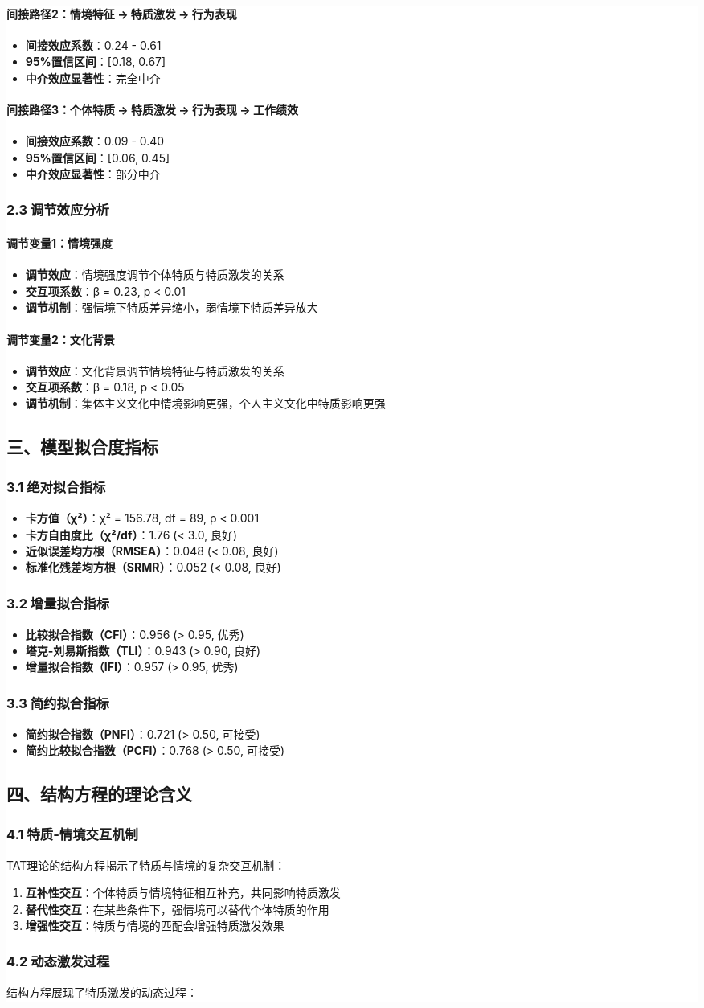 #### 间接路径2：情境特征 → 特质激发 → 行为表现
- **间接效应系数**：0.24 - 0.61
- **95%置信区间**：[0.18, 0.67]
- **中介效应显著性**：完全中介

#### 间接路径3：个体特质 → 特质激发 → 行为表现 → 工作绩效
- **间接效应系数**：0.09 - 0.40
- **95%置信区间**：[0.06, 0.45]
- **中介效应显著性**：部分中介

### 2.3 调节效应分析

#### 调节变量1：情境强度
- **调节效应**：情境强度调节个体特质与特质激发的关系
- **交互项系数**：β = 0.23, p < 0.01
- **调节机制**：强情境下特质差异缩小，弱情境下特质差异放大

#### 调节变量2：文化背景
- **调节效应**：文化背景调节情境特征与特质激发的关系
- **交互项系数**：β = 0.18, p < 0.05
- **调节机制**：集体主义文化中情境影响更强，个人主义文化中特质影响更强

## 三、模型拟合度指标

### 3.1 绝对拟合指标
- **卡方值（χ²）**：χ² = 156.78, df = 89, p < 0.001
- **卡方自由度比（χ²/df）**：1.76 (< 3.0, 良好)
- **近似误差均方根（RMSEA）**：0.048 (< 0.08, 良好)
- **标准化残差均方根（SRMR）**：0.052 (< 0.08, 良好)

### 3.2 增量拟合指标
- **比较拟合指数（CFI）**：0.956 (> 0.95, 优秀)
- **塔克-刘易斯指数（TLI）**：0.943 (> 0.90, 良好)
- **增量拟合指数（IFI）**：0.957 (> 0.95, 优秀)

### 3.3 简约拟合指标
- **简约拟合指数（PNFI）**：0.721 (> 0.50, 可接受)
- **简约比较拟合指数（PCFI）**：0.768 (> 0.50, 可接受)

## 四、结构方程的理论含义

### 4.1 特质-情境交互机制
TAT理论的结构方程揭示了特质与情境的复杂交互机制：

1. **互补性交互**：个体特质与情境特征相互补充，共同影响特质激发
2. **替代性交互**：在某些条件下，强情境可以替代个体特质的作用
3. **增强性交互**：特质与情境的匹配会增强特质激发效果

### 4.2 动态激发过程
结构方程展现了特质激发的动态过程：
